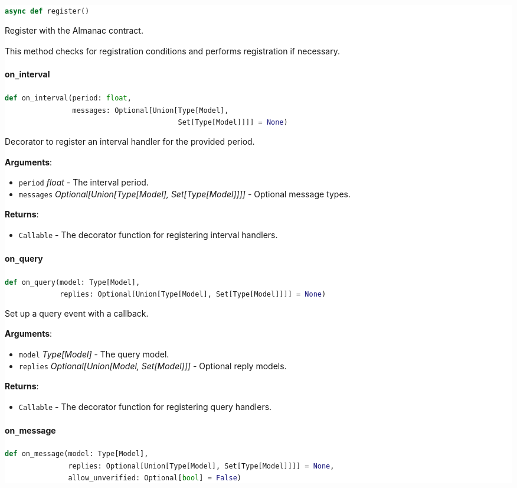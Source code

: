 ```python
async def register()
```

Register with the Almanac contract.

This method checks for registration conditions and performs registration
if necessary.

<a id="src.uagents.agent.Agent.on_interval"></a>

#### on`_`interval

```python
def on_interval(period: float,
                messages: Optional[Union[Type[Model],
                                         Set[Type[Model]]]] = None)
```

Decorator to register an interval handler for the provided period.

**Arguments**:

- `period` _float_ - The interval period.
- `messages` _Optional[Union[Type[Model], Set[Type[Model]]]]_ - Optional message types.
  

**Returns**:

- `Callable` - The decorator function for registering interval handlers.

<a id="src.uagents.agent.Agent.on_query"></a>

#### on`_`query

```python
def on_query(model: Type[Model],
             replies: Optional[Union[Type[Model], Set[Type[Model]]]] = None)
```

Set up a query event with a callback.

**Arguments**:

- `model` _Type[Model]_ - The query model.
- `replies` _Optional[Union[Model, Set[Model]]]_ - Optional reply models.
  

**Returns**:

- `Callable` - The decorator function for registering query handlers.

<a id="src.uagents.agent.Agent.on_message"></a>

#### on`_`message

```python
def on_message(model: Type[Model],
               replies: Optional[Union[Type[Model], Set[Type[Model]]]] = None,
               allow_unverified: Optional[bool] = False)
```
